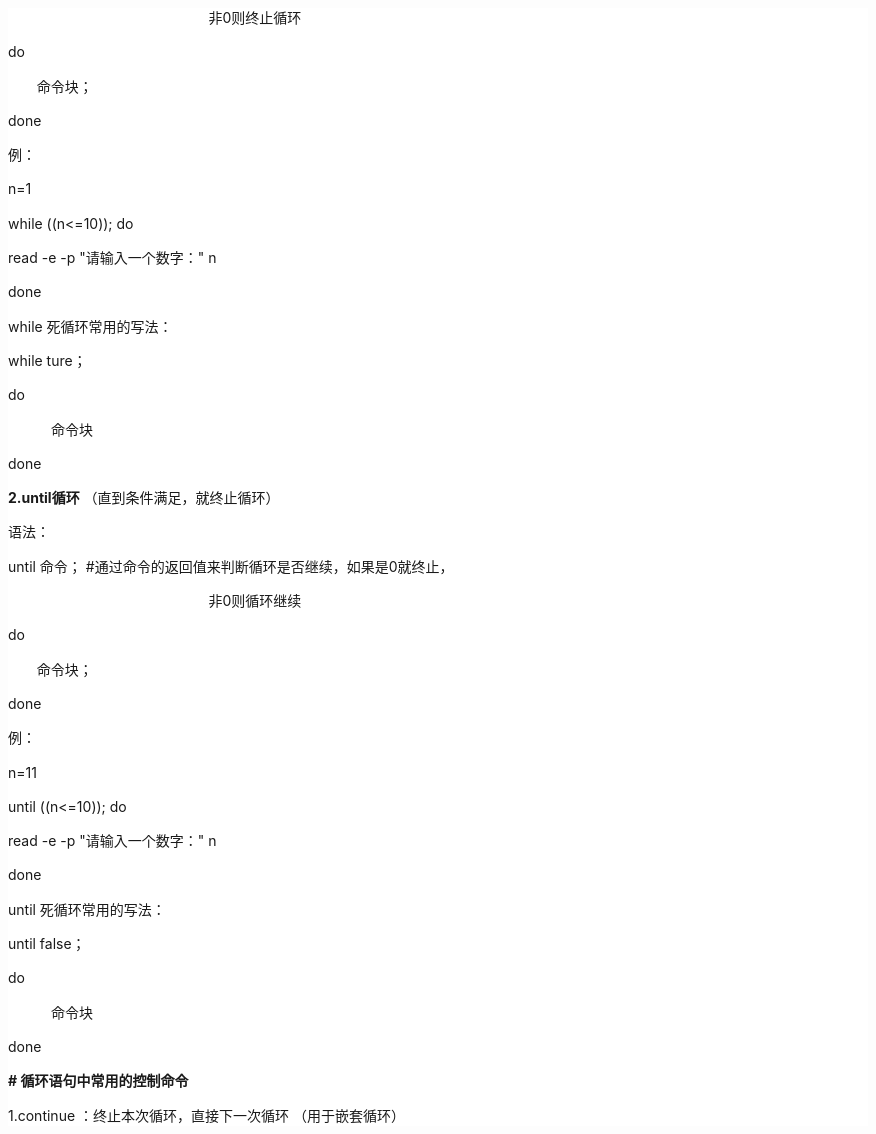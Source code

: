    `                            `非0则终止循环

   do

   `    `命令块；

   done       

   例：

   n=1

   while ((n<=10)); do

   read -e -p "请输入一个数字：" n

   done

   while 死循环常用的写法：

   while  ture；

   do 

   `      `命令块

   done


   **2.until循环**  （直到条件满足，就终止循环）

   语法： 

   until 命令；  #通过命令的返回值来判断循环是否继续，如果是0就终止，

   `                            `非0则循环继续

   do

   `    `命令块；

   done  

   例：

   n=11

   until ((n<=10)); do

   read -e -p "请输入一个数字：" n

   done

   until 死循环常用的写法：

   until false；

   do 

   `      `命令块

   done

   **# 循环语句中常用的控制命令**

   1\.continue ：终止本次循环，直接下一次循环   （用于嵌套循环）

